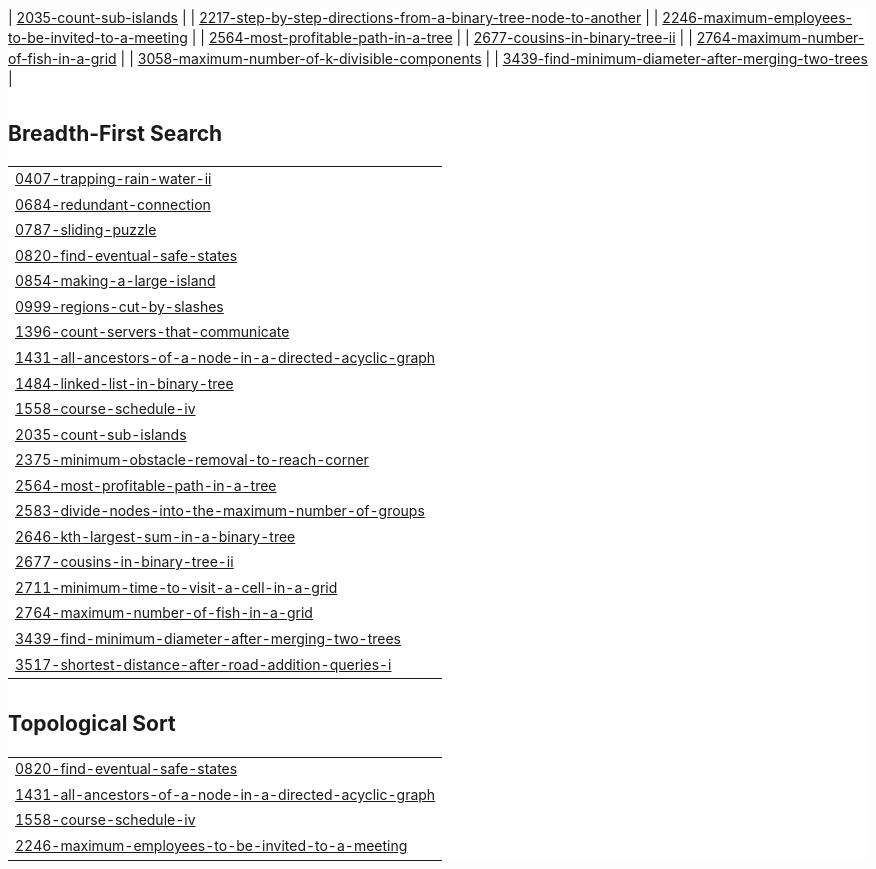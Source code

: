 | [2035-count-sub-islands](https://github.com/KshitijMagare19/LeetCode-GFG/tree/master/2035-count-sub-islands) |
| [2217-step-by-step-directions-from-a-binary-tree-node-to-another](https://github.com/KshitijMagare19/LeetCode-GFG/tree/master/2217-step-by-step-directions-from-a-binary-tree-node-to-another) |
| [2246-maximum-employees-to-be-invited-to-a-meeting](https://github.com/KshitijMagare19/LeetCode-GFG/tree/master/2246-maximum-employees-to-be-invited-to-a-meeting) |
| [2564-most-profitable-path-in-a-tree](https://github.com/KshitijMagare19/LeetCode-GFG/tree/master/2564-most-profitable-path-in-a-tree) |
| [2677-cousins-in-binary-tree-ii](https://github.com/KshitijMagare19/LeetCode-GFG/tree/master/2677-cousins-in-binary-tree-ii) |
| [2764-maximum-number-of-fish-in-a-grid](https://github.com/KshitijMagare19/LeetCode-GFG/tree/master/2764-maximum-number-of-fish-in-a-grid) |
| [3058-maximum-number-of-k-divisible-components](https://github.com/KshitijMagare19/LeetCode-GFG/tree/master/3058-maximum-number-of-k-divisible-components) |
| [3439-find-minimum-diameter-after-merging-two-trees](https://github.com/KshitijMagare19/LeetCode-GFG/tree/master/3439-find-minimum-diameter-after-merging-two-trees) |
## Breadth-First Search
|  |
| ------- |
| [0407-trapping-rain-water-ii](https://github.com/KshitijMagare19/LeetCode-GFG/tree/master/0407-trapping-rain-water-ii) |
| [0684-redundant-connection](https://github.com/KshitijMagare19/LeetCode-GFG/tree/master/0684-redundant-connection) |
| [0787-sliding-puzzle](https://github.com/KshitijMagare19/LeetCode-GFG/tree/master/0787-sliding-puzzle) |
| [0820-find-eventual-safe-states](https://github.com/KshitijMagare19/LeetCode-GFG/tree/master/0820-find-eventual-safe-states) |
| [0854-making-a-large-island](https://github.com/KshitijMagare19/LeetCode-GFG/tree/master/0854-making-a-large-island) |
| [0999-regions-cut-by-slashes](https://github.com/KshitijMagare19/LeetCode-GFG/tree/master/0999-regions-cut-by-slashes) |
| [1396-count-servers-that-communicate](https://github.com/KshitijMagare19/LeetCode-GFG/tree/master/1396-count-servers-that-communicate) |
| [1431-all-ancestors-of-a-node-in-a-directed-acyclic-graph](https://github.com/KshitijMagare19/LeetCode-GFG/tree/master/1431-all-ancestors-of-a-node-in-a-directed-acyclic-graph) |
| [1484-linked-list-in-binary-tree](https://github.com/KshitijMagare19/LeetCode-GFG/tree/master/1484-linked-list-in-binary-tree) |
| [1558-course-schedule-iv](https://github.com/KshitijMagare19/LeetCode-GFG/tree/master/1558-course-schedule-iv) |
| [2035-count-sub-islands](https://github.com/KshitijMagare19/LeetCode-GFG/tree/master/2035-count-sub-islands) |
| [2375-minimum-obstacle-removal-to-reach-corner](https://github.com/KshitijMagare19/LeetCode-GFG/tree/master/2375-minimum-obstacle-removal-to-reach-corner) |
| [2564-most-profitable-path-in-a-tree](https://github.com/KshitijMagare19/LeetCode-GFG/tree/master/2564-most-profitable-path-in-a-tree) |
| [2583-divide-nodes-into-the-maximum-number-of-groups](https://github.com/KshitijMagare19/LeetCode-GFG/tree/master/2583-divide-nodes-into-the-maximum-number-of-groups) |
| [2646-kth-largest-sum-in-a-binary-tree](https://github.com/KshitijMagare19/LeetCode-GFG/tree/master/2646-kth-largest-sum-in-a-binary-tree) |
| [2677-cousins-in-binary-tree-ii](https://github.com/KshitijMagare19/LeetCode-GFG/tree/master/2677-cousins-in-binary-tree-ii) |
| [2711-minimum-time-to-visit-a-cell-in-a-grid](https://github.com/KshitijMagare19/LeetCode-GFG/tree/master/2711-minimum-time-to-visit-a-cell-in-a-grid) |
| [2764-maximum-number-of-fish-in-a-grid](https://github.com/KshitijMagare19/LeetCode-GFG/tree/master/2764-maximum-number-of-fish-in-a-grid) |
| [3439-find-minimum-diameter-after-merging-two-trees](https://github.com/KshitijMagare19/LeetCode-GFG/tree/master/3439-find-minimum-diameter-after-merging-two-trees) |
| [3517-shortest-distance-after-road-addition-queries-i](https://github.com/KshitijMagare19/LeetCode-GFG/tree/master/3517-shortest-distance-after-road-addition-queries-i) |
## Topological Sort
|  |
| ------- |
| [0820-find-eventual-safe-states](https://github.com/KshitijMagare19/LeetCode-GFG/tree/master/0820-find-eventual-safe-states) |
| [1431-all-ancestors-of-a-node-in-a-directed-acyclic-graph](https://github.com/KshitijMagare19/LeetCode-GFG/tree/master/1431-all-ancestors-of-a-node-in-a-directed-acyclic-graph) |
| [1558-course-schedule-iv](https://github.com/KshitijMagare19/LeetCode-GFG/tree/master/1558-course-schedule-iv) |
| [2246-maximum-employees-to-be-invited-to-a-meeting](https://github.com/KshitijMagare19/LeetCode-GFG/tree/master/2246-maximum-employees-to-be-invited-to-a-meeting) |